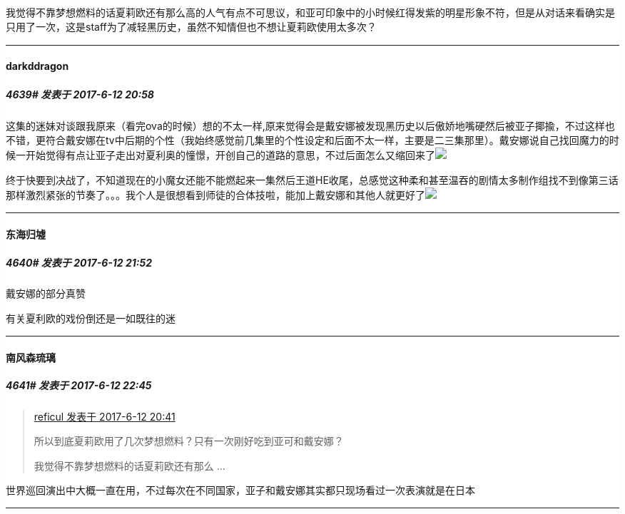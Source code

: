 我觉得不靠梦想燃料的话夏莉欧还有那么高的人气有点不可思议，和亚可印象中的小时候红得发紫的明星形象不符，但是从对话来看确实是只用了一次，这是staff为了减轻黑历史，虽然不知情但也不想让夏莉欧使用太多次？







*****

####  darkddragon  
##### 4639#       发表于 2017-6-12 20:58




这集的迷妹对谈跟我原来（看完ova的时候）想的不太一样,原来觉得会是戴安娜被发现黑历史以后傲娇地嘴硬然后被亚子揶揄，不过这样也不错，更符合戴安娜在tv中后期的个性（我始终感觉前几集里的个性设定和后面不太一样，主要是二三集那里）。戴安娜说自己找回魔力的时候一开始觉得有点让亚子走出对夏利奥的憧憬，开创自己的道路的意思，不过后面怎么又缩回来了<img src="https://static.saraba1st.com/image/smiley/face2017/124.png" referrerpolicy="no-referrer">


终于快要到决战了，不知道现在的小魔女还能不能燃起来一集然后王道HE收尾，总感觉这种柔和甚至温吞的剧情太多制作组找不到像第三话那样激烈紧张的节奏了。。。我个人是很想看到师徒的合体技啦，能加上戴安娜和其他人就更好了<img src="https://static.saraba1st.com/image/smiley/carton2017/055.png" referrerpolicy="no-referrer">







*****

####  东海归墟  
##### 4640#       发表于 2017-6-12 21:52




戴安娜的部分真赞

有关夏利欧的戏份倒还是一如既往的迷







*****

####  南风森琉璃  
##### 4641#       发表于 2017-6-12 22:45



<blockquote><a href="httphttps://bbs.saraba1st.com/2b/forum.php?mod=redirect&amp;goto=findpost&amp;pid=36241223&amp;ptid=1289360" target="_blank">reficul 发表于 2017-6-12 20:41</a>

所以到底夏莉欧用了几次梦想燃料？只有一次刚好吃到亚可和戴安娜？

我觉得不靠梦想燃料的话夏莉欧还有那么 ...</blockquote>
世界巡回演出中大概一直在用，不过每次在不同国家，亚子和戴安娜其实都只现场看过一次表演就是在日本







*****
